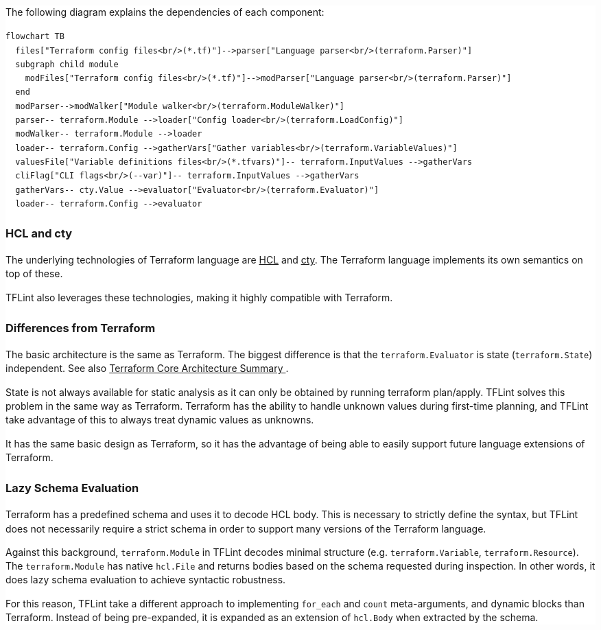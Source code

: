 The following diagram explains the dependencies of each component:

```mermaid
flowchart TB
  files["Terraform config files<br/>(*.tf)"]-->parser["Language parser<br/>(terraform.Parser)"]
  subgraph child module
    modFiles["Terraform config files<br/>(*.tf)"]-->modParser["Language parser<br/>(terraform.Parser)"]
  end
  modParser-->modWalker["Module walker<br/>(terraform.ModuleWalker)"]  
  parser-- terraform.Module -->loader["Config loader<br/>(terraform.LoadConfig)"]
  modWalker-- terraform.Module -->loader
  loader-- terraform.Config -->gatherVars["Gather variables<br/>(terraform.VariableValues)"]
  valuesFile["Variable definitions files<br/>(*.tfvars)"]-- terraform.InputValues -->gatherVars
  cliFlag["CLI flags<br/>(--var)"]-- terraform.InputValues -->gatherVars
  gatherVars-- cty.Value -->evaluator["Evaluator<br/>(terraform.Evaluator)"]
  loader-- terraform.Config -->evaluator
```

### HCL and cty

The underlying technologies of Terraform language are [HCL](https://github.com/hashicorp/hcl) and [cty](https://github.com/zclconf/go-cty). The Terraform language implements its own semantics on top of these.

TFLint also leverages these technologies, making it highly compatible with Terraform.

### Differences from Terraform

The basic architecture is the same as Terraform. The biggest difference is that the `terraform.Evaluator` is state (`terraform.State`) independent. See also [Terraform Core Architecture Summary
](https://github.com/luongutnho/terraform/blob/main/docs/architecture.md).

State is not always available for static analysis as it can only be obtained by running terraform plan/apply. TFLint solves this problem in the same way as Terraform. Terraform has the ability to handle unknown values during first-time planning, and TFLint take advantage of this to always treat dynamic values as unknowns.

It has the same basic design as Terraform, so it has the advantage of being able to easily support future language extensions of Terraform.

### Lazy Schema Evaluation

Terraform has a predefined schema and uses it to decode HCL body. This is necessary to strictly define the syntax, but TFLint does not necessarily require a strict schema in order to support many versions of the Terraform language.

Against this background, `terraform.Module` in TFLint decodes minimal structure (e.g. `terraform.Variable`, `terraform.Resource`). The `terraform.Module` has native `hcl.File` and returns bodies based on the schema requested during inspection. In other words, it does lazy schema evaluation to achieve syntactic robustness.

For this reason, TFLint take a different approach to implementing `for_each` and `count` meta-arguments, and dynamic blocks than Terraform. Instead of being pre-expanded, it is expanded as an extension of `hcl.Body` when extracted by the schema.
